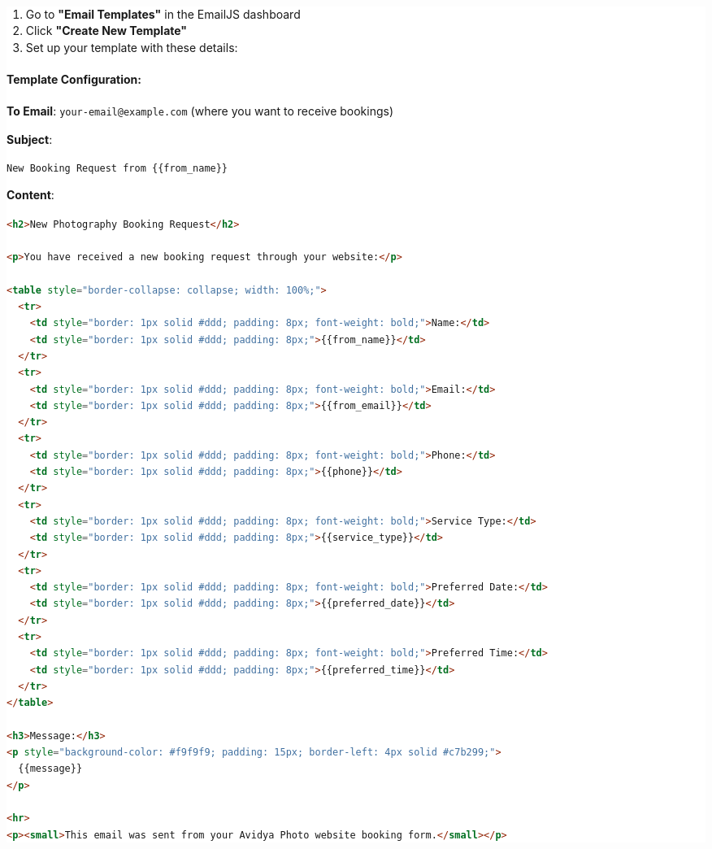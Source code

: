 1. Go to **"Email Templates"** in the EmailJS dashboard
2. Click **"Create New Template"**
3. Set up your template with these details:

#### Template Configuration:

**To Email**: `your-email@example.com` (where you want to receive bookings)

**Subject**:
```
New Booking Request from {{from_name}}
```

**Content**:
```html
<h2>New Photography Booking Request</h2>

<p>You have received a new booking request through your website:</p>

<table style="border-collapse: collapse; width: 100%;">
  <tr>
    <td style="border: 1px solid #ddd; padding: 8px; font-weight: bold;">Name:</td>
    <td style="border: 1px solid #ddd; padding: 8px;">{{from_name}}</td>
  </tr>
  <tr>
    <td style="border: 1px solid #ddd; padding: 8px; font-weight: bold;">Email:</td>
    <td style="border: 1px solid #ddd; padding: 8px;">{{from_email}}</td>
  </tr>
  <tr>
    <td style="border: 1px solid #ddd; padding: 8px; font-weight: bold;">Phone:</td>
    <td style="border: 1px solid #ddd; padding: 8px;">{{phone}}</td>
  </tr>
  <tr>
    <td style="border: 1px solid #ddd; padding: 8px; font-weight: bold;">Service Type:</td>
    <td style="border: 1px solid #ddd; padding: 8px;">{{service_type}}</td>
  </tr>
  <tr>
    <td style="border: 1px solid #ddd; padding: 8px; font-weight: bold;">Preferred Date:</td>
    <td style="border: 1px solid #ddd; padding: 8px;">{{preferred_date}}</td>
  </tr>
  <tr>
    <td style="border: 1px solid #ddd; padding: 8px; font-weight: bold;">Preferred Time:</td>
    <td style="border: 1px solid #ddd; padding: 8px;">{{preferred_time}}</td>
  </tr>
</table>

<h3>Message:</h3>
<p style="background-color: #f9f9f9; padding: 15px; border-left: 4px solid #c7b299;">
  {{message}}
</p>

<hr>
<p><small>This email was sent from your Avidya Photo website booking form.</small></p>
```
